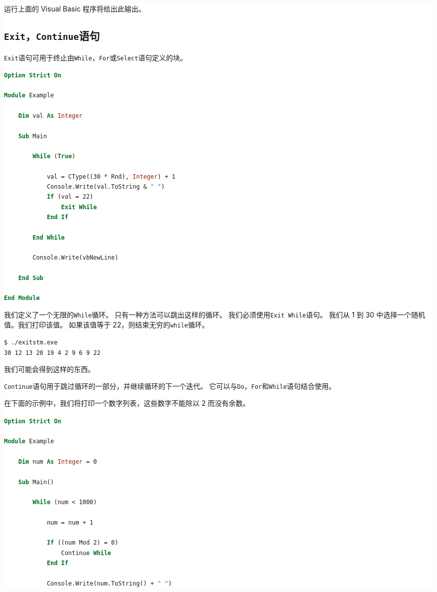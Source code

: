运行上面的 Visual Basic 程序将给出此输出。

## `Exit`，`Continue`语句

`Exit`语句可用于终止由`While`，`For`或`Select`语句定义的块。

```vb
Option Strict On

Module Example

    Dim val As Integer

    Sub Main

        While (True)

            val = CType((30 * Rnd), Integer) + 1
            Console.Write(val.ToString & " ")
            If (val = 22)
                Exit While
            End If        

        End While

        Console.Write(vbNewLine)

    End Sub

End Module

```

我们定义了一个无限的`While`循环。 只有一种方法可以跳出这样的循环。 我们必须使用`Exit While`语句。 我们从 1 到 30 中选择一个随机值。我们打印该值。 如果该值等于 22，则结束无穷的`while`循环。

```vb
$ ./exitstm.exe 
30 12 13 20 19 4 2 9 6 9 22 

```

我们可能会得到这样的东西。

`Continue`语句用于跳过循环的一部分，并继续循环的下一个迭代。 它可以与`Do`，`For`和`While`语句结合使用。

在下面的示例中，我们将打印一个数字列表，这些数字不能除以 2 而没有余数。

```vb
Option Strict On

Module Example

    Dim num As Integer = 0

    Sub Main()

        While (num < 1000)

            num = num + 1

            If ((num Mod 2) = 0)
                Continue While
            End If        

            Console.Write(num.ToString() + " ") 

```
